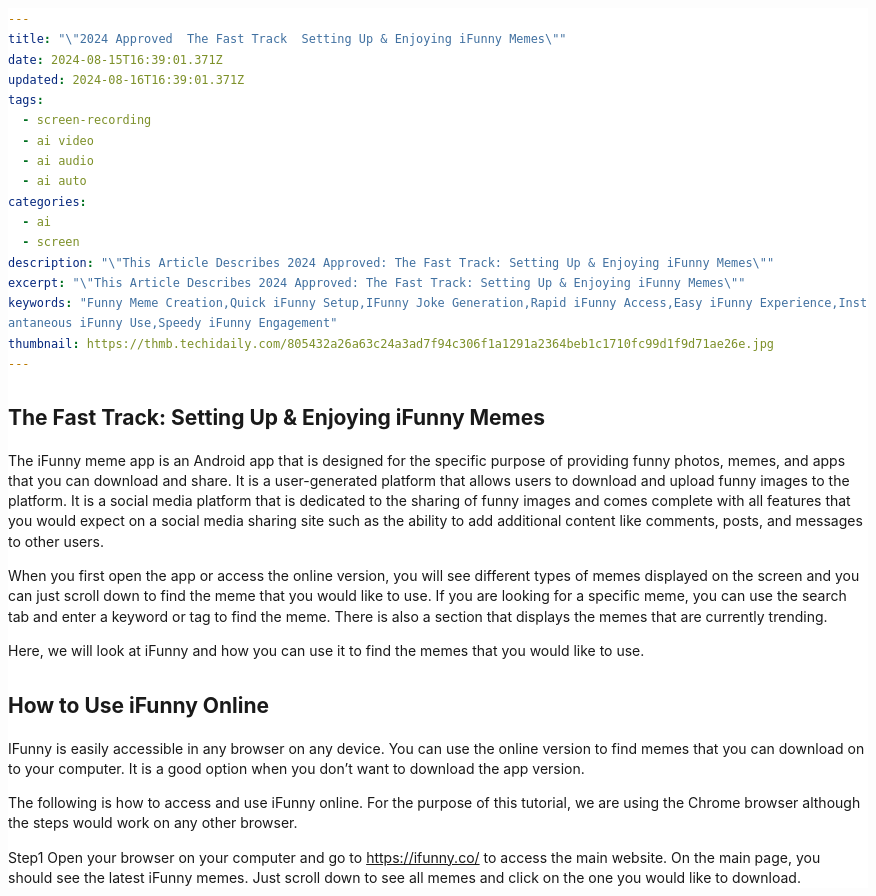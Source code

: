 ```yaml
---
title: "\"2024 Approved  The Fast Track  Setting Up & Enjoying iFunny Memes\""
date: 2024-08-15T16:39:01.371Z
updated: 2024-08-16T16:39:01.371Z
tags: 
  - screen-recording
  - ai video
  - ai audio
  - ai auto
categories: 
  - ai
  - screen
description: "\"This Article Describes 2024 Approved: The Fast Track: Setting Up & Enjoying iFunny Memes\""
excerpt: "\"This Article Describes 2024 Approved: The Fast Track: Setting Up & Enjoying iFunny Memes\""
keywords: "Funny Meme Creation,Quick iFunny Setup,IFunny Joke Generation,Rapid iFunny Access,Easy iFunny Experience,Instantaneous iFunny Use,Speedy iFunny Engagement"
thumbnail: https://thmb.techidaily.com/805432a26a63c24a3ad7f94c306f1a1291a2364beb1c1710fc99d1f9d71ae26e.jpg
---
```


## The Fast Track: Setting Up & Enjoying iFunny Memes

The iFunny meme app is an Android app that is designed for the specific purpose of providing funny photos, memes, and apps that you can download and share. It is a user-generated platform that allows users to download and upload funny images to the platform. It is a social media platform that is dedicated to the sharing of funny images and comes complete with all features that you would expect on a social media sharing site such as the ability to add additional content like comments, posts, and messages to other users.

When you first open the app or access the online version, you will see different types of memes displayed on the screen and you can just scroll down to find the meme that you would like to use. If you are looking for a specific meme, you can use the search tab and enter a keyword or tag to find the meme. There is also a section that displays the memes that are currently trending.

Here, we will look at iFunny and how you can use it to find the memes that you would like to use.

## How to Use iFunny Online

IFunny is easily accessible in any browser on any device. You can use the online version to find memes that you can download on to your computer. It is a good option when you don’t want to download the app version.

The following is how to access and use iFunny online. For the purpose of this tutorial, we are using the Chrome browser although the steps would work on any other browser.

Step1 Open your browser on your computer and go to <https://ifunny.co/> to access the main website. On the main page, you should see the latest iFunny memes. Just scroll down to see all memes and click on the one you would like to download.

